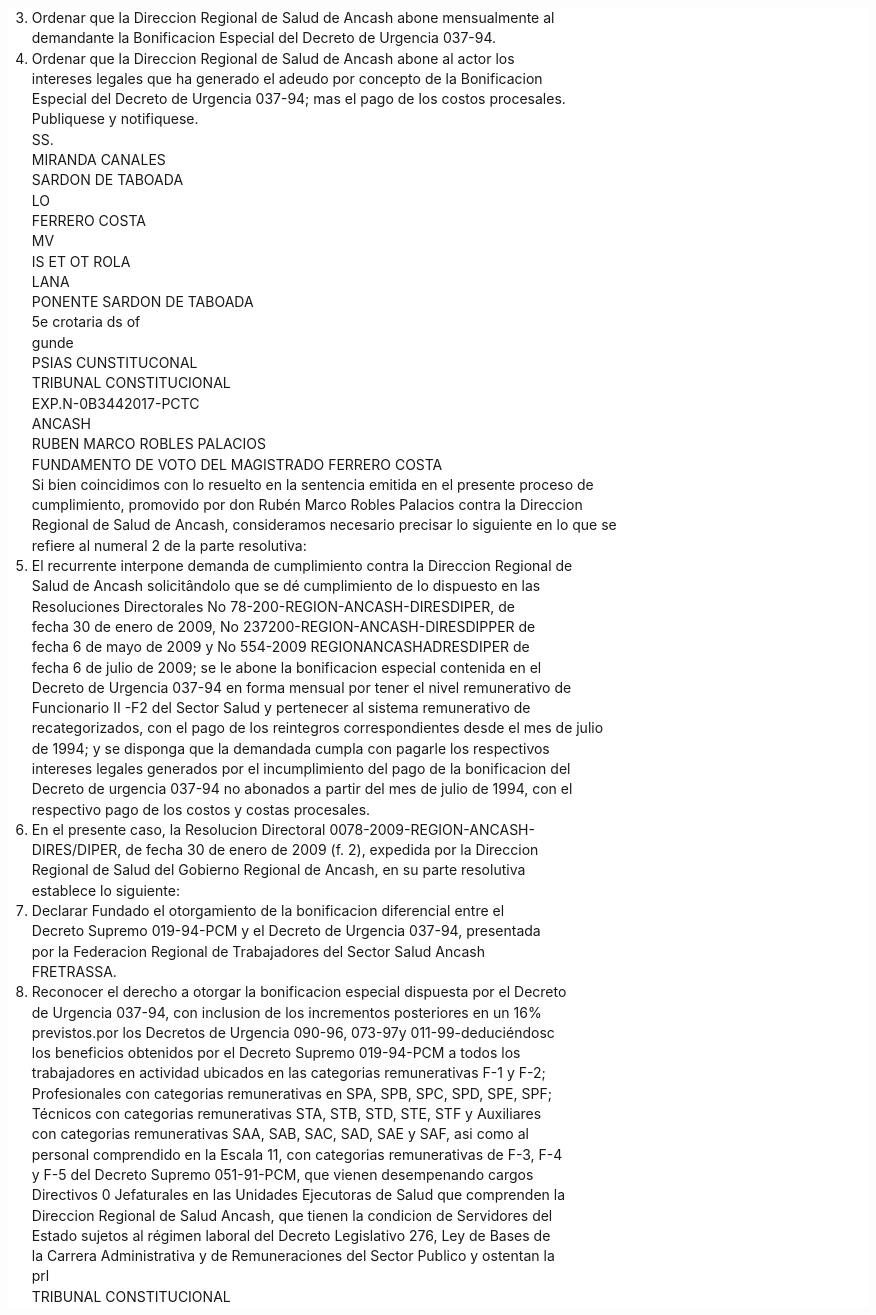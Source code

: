 3. Ordenar que la Direccion Regional de Salud de Ancash abone mensualmente al  
demandante la Bonificacion Especial del Decreto de Urgencia 037-94.  
4. Ordenar que la Direccion Regional de Salud de Ancash abone al actor los  
intereses legales que ha generado el adeudo por concepto de la Bonificacion  
Especial del Decreto de Urgencia 037-94; mas el pago de los costos procesales.  
Publiquese y notifiquese.  
SS.  
MIRANDA CANALES  
SARDON DE TABOADA  
LO  
FERRERO COSTA  
MV  
IS ET OT ROLA  
LANA  
PONENTE SARDON DE TABOADA  
5e crotaria ds of  
gunde  
PSIAS CUNSTITUCONAL  
TRIBUNAL CONSTITUCIONAL  
EXP.N-0B3442017-PCTC  
ANCASH  
RUBEN MARCO ROBLES PALACIOS  
FUNDAMENTO DE VOTO DEL MAGISTRADO FERRERO COSTA  
Si bien coincidimos con lo resuelto en la sentencia emitida en el presente proceso de  
cumplimiento, promovido por don Rubén Marco Robles Palacios contra la Direccion  
Regional de Salud de Ancash, consideramos necesario precisar lo siguiente en lo que se  
refiere al numeral 2 de la parte resolutiva:  
1. El recurrente interpone demanda de cumplimiento contra la Direccion Regional de  
Salud de Ancash solicitândolo que se dé cumplimiento de lo dispuesto en las  
Resoluciones Directorales No 78-200-REGION-ANCASH-DIRESDIPER, de  
fecha 30 de enero de 2009, No 237200-REGION-ANCASH-DIRESDIPPER de  
fecha 6 de mayo de 2009 y No 554-2009 REGIONANCASHADRESDIPER de  
fecha 6 de julio de 2009; se le abone la bonificacion especial contenida en el  
Decreto de Urgencia 037-94 en forma mensual por tener el nivel remunerativo de  
Funcionario II -F2 del Sector Salud y pertenecer al sistema remunerativo de  
recategorizados, con el pago de los reintegros correspondientes desde el mes de julio  
de 1994; y se disponga que la demandada cumpla con pagarle los respectivos  
intereses legales generados por el incumplimiento del pago de la bonificacion del  
Decreto de urgencia 037-94 no abonados a partir del mes de julio de 1994, con el  
respectivo pago de los costos y costas procesales.  
2. En el presente caso, la Resolucion Directoral 0078-2009-REGION-ANCASH-  
DIRES/DIPER, de fecha 30 de enero de 2009 (f. 2), expedida por la Direccion  
Regional de Salud del Gobierno Regional de Ancash, en su parte resolutiva  
establece lo siguiente:  
1. Declarar Fundado el otorgamiento de la bonificacion diferencial entre el  
Decreto Supremo 019-94-PCM y el Decreto de Urgencia 037-94, presentada  
por la Federacion Regional de Trabajadores del Sector Salud Ancash  
FRETRASSA.  
2. Reconocer el derecho a otorgar la bonificacion especial dispuesta por el Decreto  
de Urgencia 037-94, con inclusion de los incrementos posteriores en un 16%  
previstos.por los Decretos de Urgencia 090-96, 073-97y 011-99-deduciéndosc  
los beneficios obtenidos por el Decreto Supremo 019-94-PCM a todos los  
trabajadores en actividad ubicados en las categorias remunerativas F-1 y F-2;  
Profesionales con categorias remunerativas en SPA, SPB, SPC, SPD, SPE, SPF;  
Técnicos con categorias remunerativas STA, STB, STD, STE, STF y Auxiliares  
con categorias remunerativas SAA, SAB, SAC, SAD, SAE y SAF, asi como al  
personal comprendido en la Escala 11, con categorias remunerativas de F-3, F-4  
y F-5 del Decreto Supremo 051-91-PCM, que vienen desempenando cargos  
Directivos 0 Jefaturales en las Unidades Ejecutoras de Salud que comprenden la  
Direccion Regional de Salud Ancash, que tienen la condicion de Servidores del  
Estado sujetos al régimen laboral del Decreto Legislativo 276, Ley de Bases de  
la Carrera Administrativa y de Remuneraciones del Sector Publico y ostentan la  
prl  
TRIBUNAL CONSTITUCIONAL  